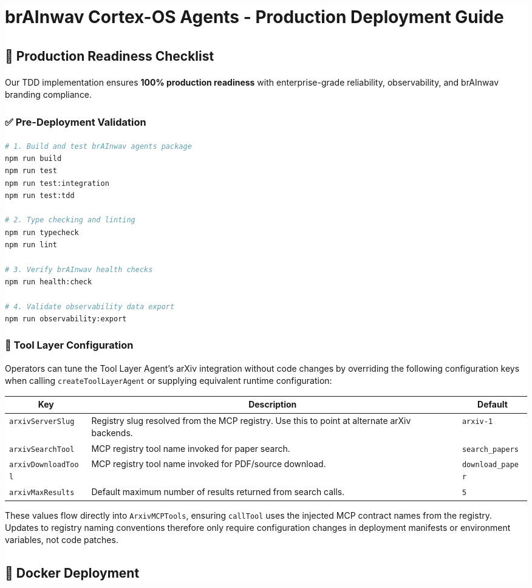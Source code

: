 # brAInwav Cortex-OS Agents - Production Deployment Guide

## 🚀 Production Readiness Checklist

Our TDD implementation ensures **100% production readiness** with enterprise-grade reliability, observability, and brAInwav branding compliance.

### ✅ Pre-Deployment Validation

```bash
# 1. Build and test brAInwav agents package
npm run build
npm run test
npm run test:integration
npm run test:tdd

# 2. Type checking and linting
npm run typecheck
npm run lint

# 3. Verify brAInwav health checks
npm run health:check

# 4. Validate observability data export
npm run observability:export
```

### 🔧 Tool Layer Configuration

Operators can tune the Tool Layer Agent’s arXiv integration without code changes by overriding the following configuration keys
when calling `createToolLayerAgent` or supplying equivalent runtime configuration:

| Key | Description | Default |
| --- | --- | --- |
| `arxivServerSlug` | Registry slug resolved from the MCP registry. Use this to point at alternate arXiv backends. | `arxiv-1` |
| `arxivSearchTool` | MCP registry tool name invoked for paper search. | `search_papers` |
| `arxivDownloadTool` | MCP registry tool name invoked for PDF/source download. | `download_paper` |
| `arxivMaxResults` | Default maximum number of results returned from search calls. | `5` |

These values flow directly into `ArxivMCPTools`, ensuring `callTool` uses the injected MCP contract names from the registry.
Updates to registry naming conventions therefore only require configuration changes in deployment manifests or environment
variables, not code patches.

## 🐳 Docker Deployment
